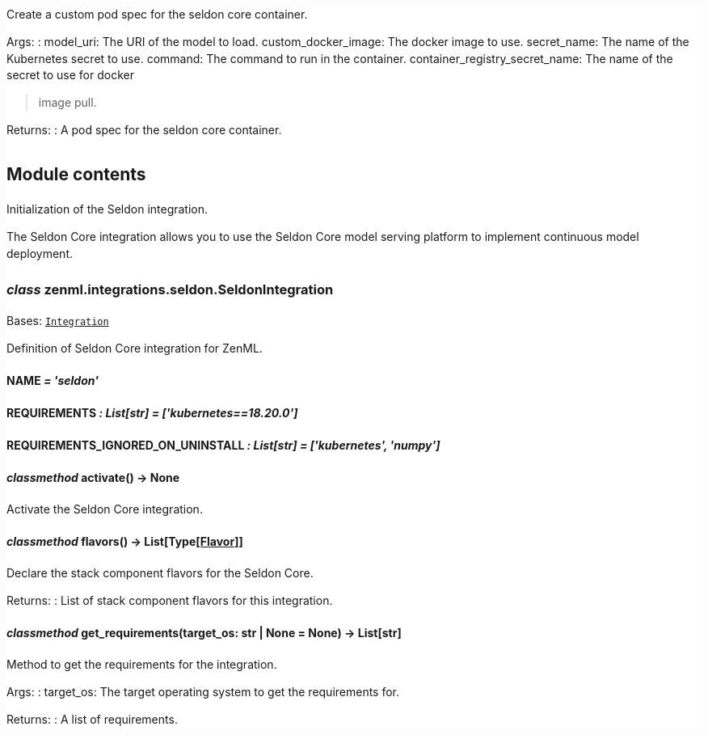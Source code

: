 Create a custom pod spec for the seldon core container.

Args:
: model_uri: The URI of the model to load.
  custom_docker_image: The docker image to use.
  secret_name: The name of the Kubernetes secret to use.
  command: The command to run in the container.
  container_registry_secret_name: The name of the secret to use for docker
  <br/>
  > image pull.

Returns:
: A pod spec for the seldon core container.

## Module contents

Initialization of the Seldon integration.

The Seldon Core integration allows you to use the Seldon Core model serving
platform to implement continuous model deployment.

### *class* zenml.integrations.seldon.SeldonIntegration

Bases: [`Integration`](zenml.integrations.md#zenml.integrations.integration.Integration)

Definition of Seldon Core integration for ZenML.

#### NAME *= 'seldon'*

#### REQUIREMENTS *: List[str]* *= ['kubernetes==18.20.0']*

#### REQUIREMENTS_IGNORED_ON_UNINSTALL *: List[str]* *= ['kubernetes', 'numpy']*

#### *classmethod* activate() → None

Activate the Seldon Core integration.

#### *classmethod* flavors() → List[Type[[Flavor](zenml.stack.md#zenml.stack.flavor.Flavor)]]

Declare the stack component flavors for the Seldon Core.

Returns:
: List of stack component flavors for this integration.

#### *classmethod* get_requirements(target_os: str | None = None) → List[str]

Method to get the requirements for the integration.

Args:
: target_os: The target operating system to get the requirements for.

Returns:
: A list of requirements.
